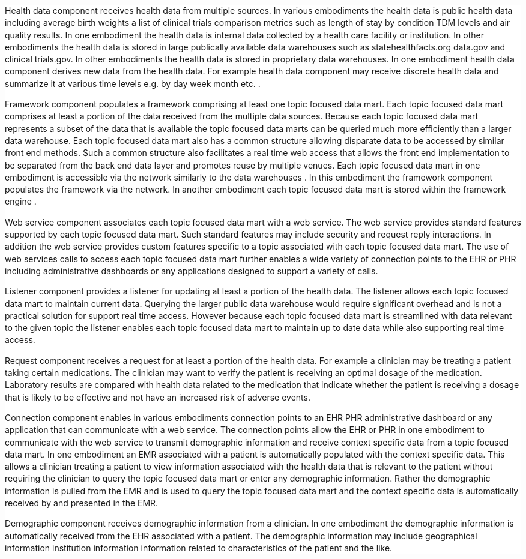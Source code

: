 Health data component receives health data from multiple sources. In various embodiments the health data is public health data including average birth weights a list of clinical trials comparison metrics such as length of stay by condition TDM levels and air quality results. In one embodiment the health data is internal data collected by a health care facility or institution. In other embodiments the health data is stored in large publically available data warehouses such as statehealthfacts.org data.gov and clinical trials.gov. In other embodiments the health data is stored in proprietary data warehouses. In one embodiment health data component derives new data from the health data. For example health data component may receive discrete health data and summarize it at various time levels e.g. by day week month etc. .

Framework component populates a framework comprising at least one topic focused data mart. Each topic focused data mart comprises at least a portion of the data received from the multiple data sources. Because each topic focused data mart represents a subset of the data that is available the topic focused data marts can be queried much more efficiently than a larger data warehouse. Each topic focused data mart also has a common structure allowing disparate data to be accessed by similar front end methods. Such a common structure also facilitates a real time web access that allows the front end implementation to be separated from the back end data layer and promotes reuse by multiple venues. Each topic focused data mart in one embodiment is accessible via the network similarly to the data warehouses . In this embodiment the framework component populates the framework via the network. In another embodiment each topic focused data mart is stored within the framework engine .

Web service component associates each topic focused data mart with a web service. The web service provides standard features supported by each topic focused data mart. Such standard features may include security and request reply interactions. In addition the web service provides custom features specific to a topic associated with each topic focused data mart. The use of web services calls to access each topic focused data mart further enables a wide variety of connection points to the EHR or PHR including administrative dashboards or any applications designed to support a variety of calls.

Listener component provides a listener for updating at least a portion of the health data. The listener allows each topic focused data mart to maintain current data. Querying the larger public data warehouse would require significant overhead and is not a practical solution for support real time access. However because each topic focused data mart is streamlined with data relevant to the given topic the listener enables each topic focused data mart to maintain up to date data while also supporting real time access.

Request component receives a request for at least a portion of the health data. For example a clinician may be treating a patient taking certain medications. The clinician may want to verify the patient is receiving an optimal dosage of the medication. Laboratory results are compared with health data related to the medication that indicate whether the patient is receiving a dosage that is likely to be effective and not have an increased risk of adverse events.

Connection component enables in various embodiments connection points to an EHR PHR administrative dashboard or any application that can communicate with a web service. The connection points allow the EHR or PHR in one embodiment to communicate with the web service to transmit demographic information and receive context specific data from a topic focused data mart. In one embodiment an EMR associated with a patient is automatically populated with the context specific data. This allows a clinician treating a patient to view information associated with the health data that is relevant to the patient without requiring the clinician to query the topic focused data mart or enter any demographic information. Rather the demographic information is pulled from the EMR and is used to query the topic focused data mart and the context specific data is automatically received by and presented in the EMR.

Demographic component receives demographic information from a clinician. In one embodiment the demographic information is automatically received from the EHR associated with a patient. The demographic information may include geographical information institution information information related to characteristics of the patient and the like.
